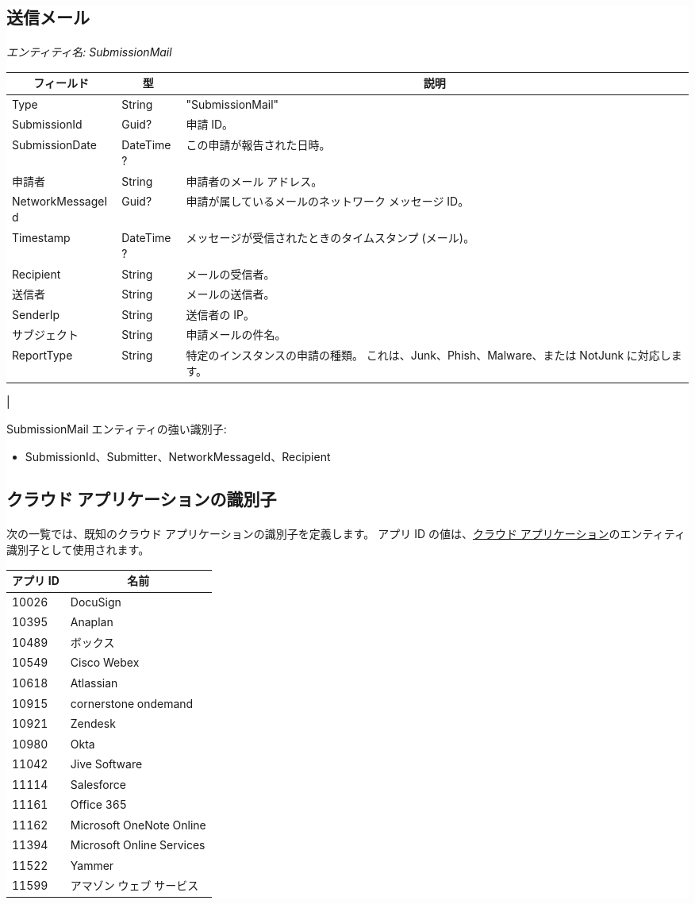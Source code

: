 ## <a name="submission-mail"></a>送信メール

*エンティティ名: SubmissionMail*

| フィールド | 型 | 説明 |
| ----- | ---- | ----------- |
| Type | String | "SubmissionMail" |
| SubmissionId | Guid? | 申請 ID。 |
| SubmissionDate | DateTime? | この申請が報告された日時。 |
| 申請者 | String | 申請者のメール アドレス。 |
| NetworkMessageId | Guid? | 申請が属しているメールのネットワーク メッセージ ID。 |
| Timestamp | DateTime? | メッセージが受信されたときのタイムスタンプ (メール)。 |
| Recipient | String | メールの受信者。 |
| 送信者 | String | メールの送信者。 |
| SenderIp | String | 送信者の IP。 |
| サブジェクト | String | 申請メールの件名。 |
| ReportType | String | 特定のインスタンスの申請の種類。 これは、Junk、Phish、Malware、または NotJunk に対応します。 |
|

SubmissionMail エンティティの強い識別子:
- SubmissionId、Submitter、NetworkMessageId、Recipient

## <a name="cloud-application-identifiers"></a>クラウド アプリケーションの識別子

次の一覧では、既知のクラウド アプリケーションの識別子を定義します。 アプリ ID の値は、[クラウド アプリケーション](#cloud-application)のエンティティ識別子として使用されます。

|アプリ ID|名前|
|------|----|
|10026|DocuSign|
|10395|Anaplan|
|10489|ボックス|
|10549|Cisco Webex|
|10618|Atlassian|
|10915|cornerstone ondemand|
|10921|Zendesk|
|10980|Okta|
|11042|Jive Software|
|11114|Salesforce|
|11161|Office 365|
|11162|Microsoft OneNote Online|
|11394|Microsoft Online Services|
|11522|Yammer|
|11599|アマゾン ウェブ サービス|